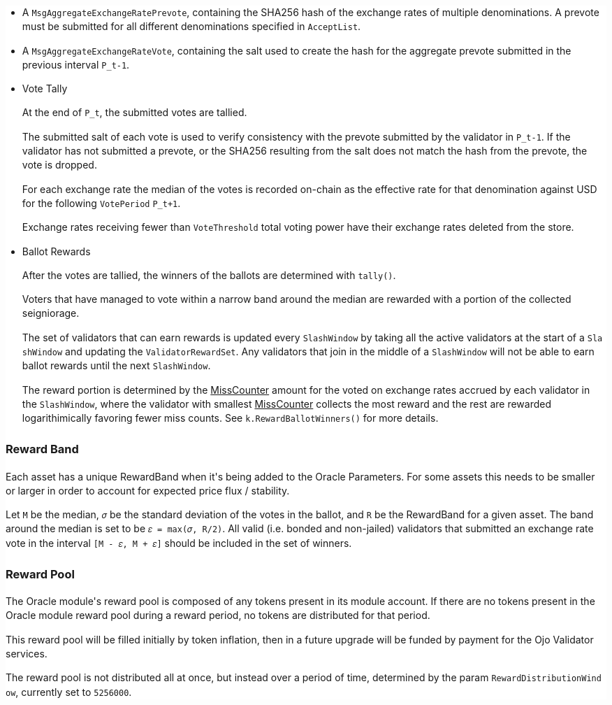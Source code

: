   - A `MsgAggregateExchangeRatePrevote`, containing the SHA256 hash of the exchange rates of multiple denominations. A prevote must be submitted for all different denominations specified in `AcceptList`.
  - A `MsgAggregateExchangeRateVote`, containing the salt used to create the hash for the aggregate prevote submitted in the previous interval `P_t-1`.

- Vote Tally

  At the end of `P_t`, the submitted votes are tallied.

  The submitted salt of each vote is used to verify consistency with the prevote submitted by the validator in `P_t-1`. If the validator has not submitted a prevote, or the SHA256 resulting from the salt does not match the hash from the prevote, the vote is dropped.

  For each exchange rate the median of the votes is recorded on-chain as the effective rate for that denomination against USD for the following `VotePeriod` `P_t+1`.

  Exchange rates receiving fewer than `VoteThreshold` total voting power have their exchange rates deleted from the store.

- Ballot Rewards

  After the votes are tallied, the winners of the ballots are determined with `tally()`.

  Voters that have managed to vote within a narrow band around the median are rewarded with a portion of the collected seigniorage.

  The set of validators that can earn rewards is updated every `SlashWindow` by taking all the active validators at the start of a `SlashWindow` and updating the `ValidatorRewardSet`. Any validators that join in the middle of a `SlashWindow` will not be able to earn ballot rewards until the next `SlashWindow`.

  The reward portion is determined by the [MissCounter](#misscounter) amount for the voted on exchange rates accrued by each validator in the `SlashWindow`, where the validator with smallest [MissCounter](#misscounter) collects the most reward and the rest are rewarded logarithimically favoring fewer miss counts. See `k.RewardBallotWinners()` for more details.

### Reward Band

Each asset has a unique RewardBand when it's being added to the Oracle Parameters. For some assets this needs to be smaller or larger in order to account for expected price flux / stability.

Let `M` be the median, `𝜎` be the standard deviation of the votes in the ballot, and `R` be the RewardBand for a given asset. The band around the median is set to be `𝜀 = max(𝜎, R/2)`. All valid (i.e. bonded and non-jailed) validators that submitted an exchange rate vote in the interval `[M - 𝜀, M + 𝜀]` should be included in the set of winners.

### Reward Pool

The Oracle module's reward pool is composed of any tokens present in its module account. If there are no tokens present in the Oracle module reward pool during a reward period, no tokens are distributed for that period.

This reward pool will be filled initially by token inflation, then in a future upgrade will be funded by payment for the Ojo Validator services.

The reward pool is not distributed all at once, but instead over a period of time, determined by the param `RewardDistributionWindow`, currently set to `5256000`.
